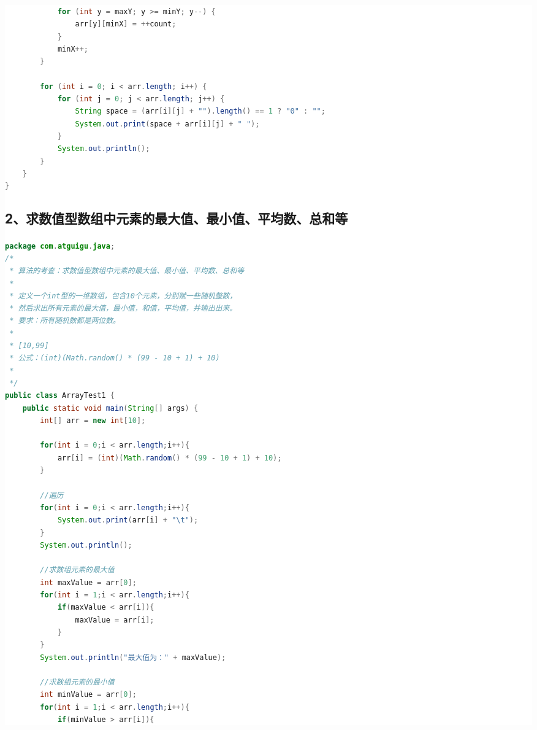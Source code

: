 ```java
            for (int y = maxY; y >= minY; y--) {
                arr[y][minX] = ++count;
            }
            minX++;
        }

        for (int i = 0; i < arr.length; i++) {
            for (int j = 0; j < arr.length; j++) {
                String space = (arr[i][j] + "").length() == 1 ? "0" : "";
                System.out.print(space + arr[i][j] + " ");
            }
            System.out.println();
        }
    }
}

```







## 2、求数值型数组中元素的最大值、最小值、平均数、总和等

```java
package com.atguigu.java;
/*
 * 算法的考查：求数值型数组中元素的最大值、最小值、平均数、总和等
 * 
 * 定义一个int型的一维数组，包含10个元素，分别赋一些随机整数，
 * 然后求出所有元素的最大值，最小值，和值，平均值，并输出出来。   
 * 要求：所有随机数都是两位数。
 * 
 * [10,99]
 * 公式：(int)(Math.random() * (99 - 10 + 1) + 10)
 * 
 */
public class ArrayTest1 {
    public static void main(String[] args) {
        int[] arr = new int[10];
        
        for(int i = 0;i < arr.length;i++){
            arr[i] = (int)(Math.random() * (99 - 10 + 1) + 10);
        }
        
        //遍历
        for(int i = 0;i < arr.length;i++){
            System.out.print(arr[i] + "\t");
        }
        System.out.println();
        
        //求数组元素的最大值
        int maxValue = arr[0];
        for(int i = 1;i < arr.length;i++){
            if(maxValue < arr[i]){
                maxValue = arr[i];
            }
        }
        System.out.println("最大值为：" + maxValue);
        
        //求数组元素的最小值
        int minValue = arr[0];
        for(int i = 1;i < arr.length;i++){
            if(minValue > arr[i]){
```